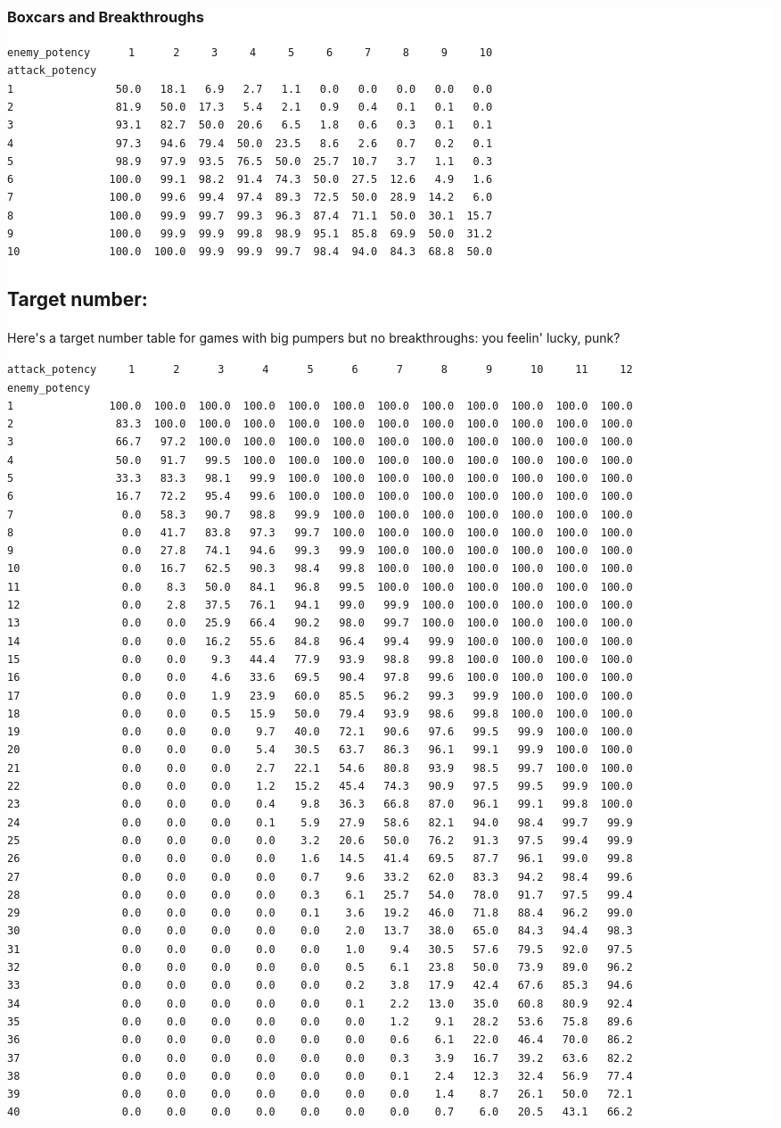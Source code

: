 
### Boxcars and Breakthroughs
```
enemy_potency      1      2     3     4     5     6     7     8     9     10
attack_potency                                                              
1                50.0   18.1   6.9   2.7   1.1   0.0   0.0   0.0   0.0   0.0
2                81.9   50.0  17.3   5.4   2.1   0.9   0.4   0.1   0.1   0.0
3                93.1   82.7  50.0  20.6   6.5   1.8   0.6   0.3   0.1   0.1
4                97.3   94.6  79.4  50.0  23.5   8.6   2.6   0.7   0.2   0.1
5                98.9   97.9  93.5  76.5  50.0  25.7  10.7   3.7   1.1   0.3
6               100.0   99.1  98.2  91.4  74.3  50.0  27.5  12.6   4.9   1.6
7               100.0   99.6  99.4  97.4  89.3  72.5  50.0  28.9  14.2   6.0
8               100.0   99.9  99.7  99.3  96.3  87.4  71.1  50.0  30.1  15.7
9               100.0   99.9  99.9  99.8  98.9  95.1  85.8  69.9  50.0  31.2
10              100.0  100.0  99.9  99.9  99.7  98.4  94.0  84.3  68.8  50.0
```

## Target number:
Here's a target number table for games with big pumpers but no breakthroughs: you feelin' lucky, punk?
```
attack_potency     1      2      3      4      5      6      7      8      9      10     11     12
enemy_potency
1               100.0  100.0  100.0  100.0  100.0  100.0  100.0  100.0  100.0  100.0  100.0  100.0
2                83.3  100.0  100.0  100.0  100.0  100.0  100.0  100.0  100.0  100.0  100.0  100.0
3                66.7   97.2  100.0  100.0  100.0  100.0  100.0  100.0  100.0  100.0  100.0  100.0
4                50.0   91.7   99.5  100.0  100.0  100.0  100.0  100.0  100.0  100.0  100.0  100.0
5                33.3   83.3   98.1   99.9  100.0  100.0  100.0  100.0  100.0  100.0  100.0  100.0
6                16.7   72.2   95.4   99.6  100.0  100.0  100.0  100.0  100.0  100.0  100.0  100.0
7                 0.0   58.3   90.7   98.8   99.9  100.0  100.0  100.0  100.0  100.0  100.0  100.0
8                 0.0   41.7   83.8   97.3   99.7  100.0  100.0  100.0  100.0  100.0  100.0  100.0
9                 0.0   27.8   74.1   94.6   99.3   99.9  100.0  100.0  100.0  100.0  100.0  100.0
10                0.0   16.7   62.5   90.3   98.4   99.8  100.0  100.0  100.0  100.0  100.0  100.0
11                0.0    8.3   50.0   84.1   96.8   99.5  100.0  100.0  100.0  100.0  100.0  100.0
12                0.0    2.8   37.5   76.1   94.1   99.0   99.9  100.0  100.0  100.0  100.0  100.0
13                0.0    0.0   25.9   66.4   90.2   98.0   99.7  100.0  100.0  100.0  100.0  100.0
14                0.0    0.0   16.2   55.6   84.8   96.4   99.4   99.9  100.0  100.0  100.0  100.0
15                0.0    0.0    9.3   44.4   77.9   93.9   98.8   99.8  100.0  100.0  100.0  100.0
16                0.0    0.0    4.6   33.6   69.5   90.4   97.8   99.6  100.0  100.0  100.0  100.0
17                0.0    0.0    1.9   23.9   60.0   85.5   96.2   99.3   99.9  100.0  100.0  100.0
18                0.0    0.0    0.5   15.9   50.0   79.4   93.9   98.6   99.8  100.0  100.0  100.0
19                0.0    0.0    0.0    9.7   40.0   72.1   90.6   97.6   99.5   99.9  100.0  100.0
20                0.0    0.0    0.0    5.4   30.5   63.7   86.3   96.1   99.1   99.9  100.0  100.0
21                0.0    0.0    0.0    2.7   22.1   54.6   80.8   93.9   98.5   99.7  100.0  100.0
22                0.0    0.0    0.0    1.2   15.2   45.4   74.3   90.9   97.5   99.5   99.9  100.0
23                0.0    0.0    0.0    0.4    9.8   36.3   66.8   87.0   96.1   99.1   99.8  100.0
24                0.0    0.0    0.0    0.1    5.9   27.9   58.6   82.1   94.0   98.4   99.7   99.9
25                0.0    0.0    0.0    0.0    3.2   20.6   50.0   76.2   91.3   97.5   99.4   99.9
26                0.0    0.0    0.0    0.0    1.6   14.5   41.4   69.5   87.7   96.1   99.0   99.8
27                0.0    0.0    0.0    0.0    0.7    9.6   33.2   62.0   83.3   94.2   98.4   99.6
28                0.0    0.0    0.0    0.0    0.3    6.1   25.7   54.0   78.0   91.7   97.5   99.4
29                0.0    0.0    0.0    0.0    0.1    3.6   19.2   46.0   71.8   88.4   96.2   99.0
30                0.0    0.0    0.0    0.0    0.0    2.0   13.7   38.0   65.0   84.3   94.4   98.3
31                0.0    0.0    0.0    0.0    0.0    1.0    9.4   30.5   57.6   79.5   92.0   97.5
32                0.0    0.0    0.0    0.0    0.0    0.5    6.1   23.8   50.0   73.9   89.0   96.2
33                0.0    0.0    0.0    0.0    0.0    0.2    3.8   17.9   42.4   67.6   85.3   94.6
34                0.0    0.0    0.0    0.0    0.0    0.1    2.2   13.0   35.0   60.8   80.9   92.4
35                0.0    0.0    0.0    0.0    0.0    0.0    1.2    9.1   28.2   53.6   75.8   89.6
36                0.0    0.0    0.0    0.0    0.0    0.0    0.6    6.1   22.0   46.4   70.0   86.2
37                0.0    0.0    0.0    0.0    0.0    0.0    0.3    3.9   16.7   39.2   63.6   82.2
38                0.0    0.0    0.0    0.0    0.0    0.0    0.1    2.4   12.3   32.4   56.9   77.4
39                0.0    0.0    0.0    0.0    0.0    0.0    0.0    1.4    8.7   26.1   50.0   72.1
40                0.0    0.0    0.0    0.0    0.0    0.0    0.0    0.7    6.0   20.5   43.1   66.2
```